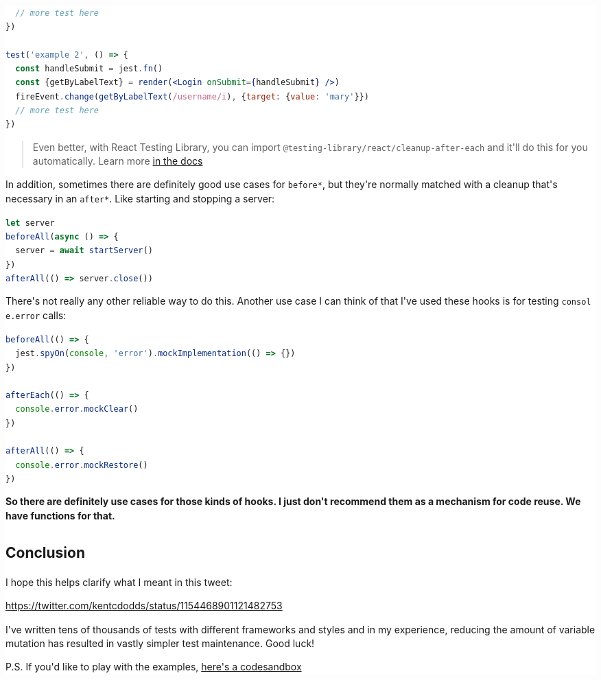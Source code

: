 ```jsx
  // more test here
})

test('example 2', () => {
  const handleSubmit = jest.fn()
  const {getByLabelText} = render(<Login onSubmit={handleSubmit} />)
  fireEvent.change(getByLabelText(/username/i), {target: {value: 'mary'}})
  // more test here
})
```

> Even better, with React Testing Library, you can import
> `@testing-library/react/cleanup-after-each` and it'll do this for you
> automatically. Learn more
> [in the docs](https://testing-library.com/docs/react-testing-library/setup#cleanup)

In addition, sometimes there are definitely good use cases for `before*`, but
they're normally matched with a cleanup that's necessary in an `after*`. Like
starting and stopping a server:

```javascript
let server
beforeAll(async () => {
  server = await startServer()
})
afterAll(() => server.close())
```

There's not really any other reliable way to do this. Another use case I can
think of that I've used these hooks is for testing `console.error` calls:

```javascript
beforeAll(() => {
  jest.spyOn(console, 'error').mockImplementation(() => {})
})

afterEach(() => {
  console.error.mockClear()
})

afterAll(() => {
  console.error.mockRestore()
})
```

**So there are definitely use cases for those kinds of hooks. I just don't
recommend them as a mechanism for code reuse. We have functions for that.**

## Conclusion

I hope this helps clarify what I meant in this tweet:

https://twitter.com/kentcdodds/status/1154468901121482753

I've written tens of thousands of tests with different frameworks and styles and
in my experience, reducing the amount of variable mutation has resulted in
vastly simpler test maintenance. Good luck!

P.S. If you'd like to play with the examples,
[here's a codesandbox](https://codesandbox.io/s/react-codesandbox-ni9fk)
